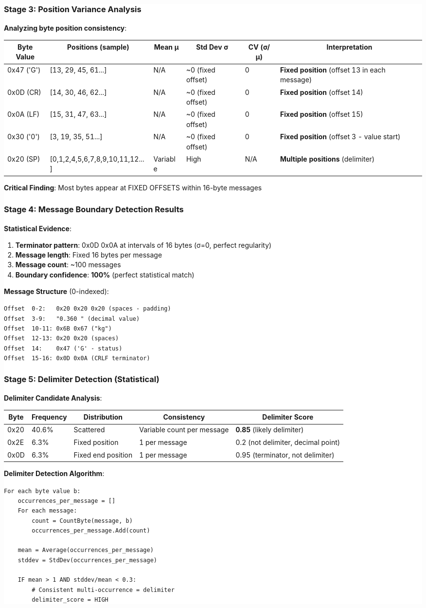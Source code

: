 ### Stage 3: Position Variance Analysis

**Analyzing byte position consistency**:

| Byte Value | Positions (sample) | Mean μ | Std Dev σ | CV (σ/μ) | Interpretation |
|------------|-------------------|--------|-----------|----------|----------------|
| 0x47 ('G') | [13, 29, 45, 61...] | N/A | ~0 (fixed offset) | 0 | **Fixed position** (offset 13 in each message) |
| 0x0D (CR) | [14, 30, 46, 62...] | N/A | ~0 (fixed offset) | 0 | **Fixed position** (offset 14) |
| 0x0A (LF) | [15, 31, 47, 63...] | N/A | ~0 (fixed offset) | 0 | **Fixed position** (offset 15) |
| 0x30 ('0') | [3, 19, 35, 51...] | N/A | ~0 (fixed offset) | 0 | **Fixed position** (offset 3 - value start) |
| 0x20 (SP) | [0,1,2,4,5,6,7,8,9,10,11,12...] | Variable | High | N/A | **Multiple positions** (delimiter) |

**Critical Finding**: Most bytes appear at FIXED OFFSETS within 16-byte messages

### Stage 4: Message Boundary Detection Results

**Statistical Evidence**:
1. **Terminator pattern**: 0x0D 0x0A at intervals of 16 bytes (σ=0, perfect regularity)
2. **Message length**: Fixed 16 bytes per message
3. **Message count**: ~100 messages
4. **Boundary confidence**: **100%** (perfect statistical match)

**Message Structure** (0-indexed):
```
Offset  0-2:   0x20 0x20 0x20 (spaces - padding)
Offset  3-9:   "0.360 " (decimal value)
Offset  10-11: 0x6B 0x67 ("kg")
Offset  12-13: 0x20 0x20 (spaces)
Offset  14:    0x47 ('G' - status)
Offset  15-16: 0x0D 0x0A (CRLF terminator)
```

### Stage 5: Delimiter Detection (Statistical)

**Delimiter Candidate Analysis**:

| Byte | Frequency | Distribution | Consistency | Delimiter Score |
|------|-----------|--------------|-------------|-----------------|
| 0x20 | 40.6% | Scattered | Variable count per message | **0.85** (likely delimiter) |
| 0x2E | 6.3% | Fixed position | 1 per message | 0.2 (not delimiter, decimal point) |
| 0x0D | 6.3% | Fixed end position | 1 per message | 0.95 (terminator, not delimiter) |

**Delimiter Detection Algorithm**:
```
For each byte value b:
    occurrences_per_message = []
    For each message:
        count = CountByte(message, b)
        occurrences_per_message.Add(count)

    mean = Average(occurrences_per_message)
    stddev = StdDev(occurrences_per_message)

    IF mean > 1 AND stddev/mean < 0.3:
        # Consistent multi-occurrence = delimiter
        delimiter_score = HIGH
```
